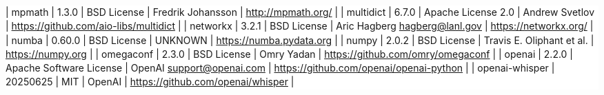 | mpmath                  | 1.3.0       | BSD License                                                                            | Fredrik Johansson                                                                                                                                                                                                                                                                                                                                                                                                                                                                                                                 | http://mpmath.org/                                                   |
| multidict               | 6.7.0       | Apache License 2.0                                                                     | Andrew Svetlov                                                                                                                                                                                                                                                                                                                                                                                                                                                                                                                    | https://github.com/aio-libs/multidict                                |
| networkx                | 3.2.1       | BSD License                                                                            | Aric Hagberg <hagberg@lanl.gov>                                                                                                                                                                                                                                                                                                                                                                                                                                                                                                   | https://networkx.org/                                                |
| numba                   | 0.60.0      | BSD License                                                                            | UNKNOWN                                                                                                                                                                                                                                                                                                                                                                                                                                                                                                                           | https://numba.pydata.org                                             |
| numpy                   | 2.0.2       | BSD License                                                                            | Travis E. Oliphant et al.                                                                                                                                                                                                                                                                                                                                                                                                                                                                                                         | https://numpy.org                                                    |
| omegaconf               | 2.3.0       | BSD License                                                                            | Omry Yadan                                                                                                                                                                                                                                                                                                                                                                                                                                                                                                                        | https://github.com/omry/omegaconf                                    |
| openai                  | 2.2.0       | Apache Software License                                                                | OpenAI <support@openai.com>                                                                                                                                                                                                                                                                                                                                                                                                                                                                                                       | https://github.com/openai/openai-python                              |
| openai-whisper          | 20250625    | MIT                                                                                    | OpenAI                                                                                                                                                                                                                                                                                                                                                                                                                                                                                                                            | https://github.com/openai/whisper                                    |